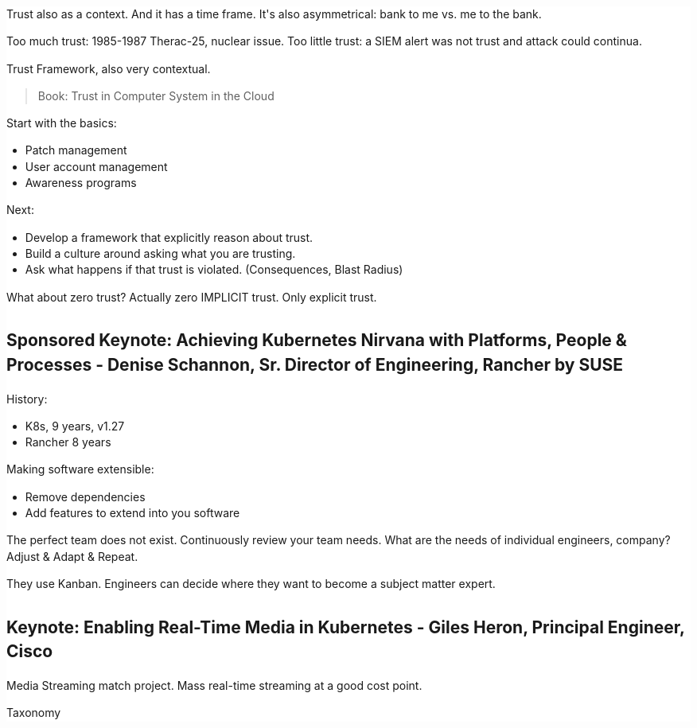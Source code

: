 Trust also as a context.
And it has a time frame.
It's also asymmetrical: bank to me vs. me to the bank.

Too much trust: 1985-1987 Therac-25, nuclear issue.
Too little trust: a SIEM alert was not trust and attack could continua.

Trust Framework, also very contextual.
> Book: Trust in Computer System in the Cloud

Start with the basics:
* Patch management
* User account management
* Awareness programs

Next:
* Develop a framework that explicitly reason about trust.
* Build a culture around asking what you are trusting.
* Ask what happens if that trust is violated. (Consequences, Blast Radius)

What about zero trust?
Actually zero IMPLICIT trust.
Only explicit trust.


## Sponsored Keynote: Achieving Kubernetes Nirvana with Platforms, People & Processes - Denise Schannon, Sr. Director of Engineering, Rancher by SUSE

History:
* K8s, 9 years, v1.27
* Rancher 8 years

Making software extensible:
* Remove dependencies
* Add features to extend into you software

The perfect team does not exist.
Continuously review your team needs.
What are the needs of individual engineers, company?
Adjust & Adapt & Repeat.
 
They use Kanban.
Engineers can decide where they want to become a subject matter expert.


## Keynote: Enabling Real-Time Media in Kubernetes - Giles Heron, Principal Engineer, Cisco

Media Streaming match project.
Mass real-time streaming at a good cost point.

Taxonomy
